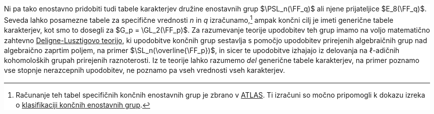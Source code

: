 Ni pa tako enostavno pridobiti tudi tabele karakterjev družine enostavnih grup $\PSL_n(\FF_q)$ ali njene prijateljice $E_8(\FF_q)$. Seveda lahko posamezne tabele za specifične vrednosti $n$ in $q$ izračunamo,[^16] ampak končni cilj je imeti generične tabele karakterjev, kot smo to dosegli za $G_p = \GL_2(\FF_p)$. Za razumevanje teorije upodobitev teh grup imamo na voljo matematično zahtevno [Deligne-Lusztigovo teorijo](https://en.wikipedia.org/wiki/Deligne–Lusztig_theory), ki upodobitve končnih grup sestavlja s pomočjo upodobitev prirejenih algebraičnih grup nad algebraično zaprtim poljem, na primer $\SL_n(\overline{\FF_p})$, in sicer te upodobitve izhajajo iz delovanja na $\ell$-adičnih kohomoloških grupah prirejenih raznoterosti. Iz te teorije lahko razumemo *del* generične tabele karakterjev, na primer poznamo vse stopnje nerazcepnih upodobitev, ne poznamo pa vseh vrednosti vseh karakterjev.

[^1]: Na primer abelove grupe, simetrične grupe, diedrske grupe, splošne linearne grupe, končne enostavne grupe, …

[^2]: Vsaka končna grupa je zgrajena iz končnih enostavnih grup, te pa sestojijo iz, grobo rečeno, treh neskončnih družin, in sicer cikličnih grup praštevilske moči $\ZZ/p\ZZ$, alternirajočih grup $A_n$ in različnih matričnih grup nad končnimi polji, na primer $\SL_n(\FF_p)/Z(\SL_n(\FF_p))$. Zgleda družin, ki si jih bomo ogledali, sta torej do neke mere reprezentativna za razumevanje upodobitev nekomutativnih končnih enostavnih grup.

[^3]: Res, če je $x = q_1 p_1 = q_2 p_2$, potem je $q_2^{-1} q_1 = p_2 p_1^{-1} \in P \cap Q = 1$, zato je $q_1 = q_2$ in $p_1 = p_2$.

[^4]: Ker je $\Fcal(\youngsym)$ spletična, je to res invarianten podprostor. Ni pa težko videti, kako elementi grupe zares delujejo; za $g \in S_n$ element $\rho_{\fun}(g)$ preslika $\youngsym * f$ v $\youngsym * (\rho_{\fun}(g) \cdot f)$.

[^5]: Velja namreč $\youngsym/n_{\lambda} * \youngsym/n_{\lambda} * f = \youngsym/n_{\lambda} * f$.

[^6]: Če izbrana baza ni ortogonalna, na njej uporabimo Gram-Schmidtovo ortogonalizacijo.

[^7]: Na primer, mnogo dela je osredotočenega na [Lusztigovo in Jamesovo domnevo](https://mathoverflow.net/questions/138310/what-to-do-now-that-lusztigs-and-james-conjectures-have-been-shown-to-be-false).

[^8]: $H_{\lambda}(i,j)$ torej sestoji iz tistih celic $(a,b)$, za katere je $a = i$ in $b \geq j$ ali $b = j$ in $a \geq i$.

[^9]: Ponovljena ničla bi bila ničla odvoda karakterističnega polinoma, ki pa je linearen in ima vse ničle v $\FF_p$.

[^10]: Če zamenjamo v zgornji matriki $b$ z $-b$, dobimo podobno matriko. To ravno ustreza delovanju $\sigma$.

[^11]: Element $x + \sqrt{\epsilon} y$ deluje na $\FF_p(\sqrt{\epsilon})$ z množenjem z leve. Če to grupo obravnavamo kot vektorski prostor nad $\FF_p$, potem je matrika tega delovanja v bazi $\{ 1, \sqrt{\epsilon} \}$ ravno ta, ki je prikazana.

[^12]: Steinbergovo upodobitev dobimo torej tako, da $\Pi$ podaljšamo s standardno upodobitvijo simetrične grupe $S_{p+1}$.

[^13]: Angleško *principal series representations*.

[^14]: Angleško *cuspidal representation*.

[^15]: Najpreprostejši znan opis je preko Weilove upodobitve (Bushnell-Henniart 2006), ki ostne upodobitve uresniči na določenih podprostorih v $\fun(\FF_p(\sqrt{\epsilon}), \CC)$.

[^16]: Računanje teh tabel specifičnih končnih enostavnih grup je zbrano v [ATLAS](http://brauer.maths.qmul.ac.uk/Atlas/v3/). Ti izračuni so močno pripomogli k dokazu izreka o [klasifikaciji končnih enostavnih grup](https://en.wikipedia.org/wiki/Classification_of_finite_simple_groups).
